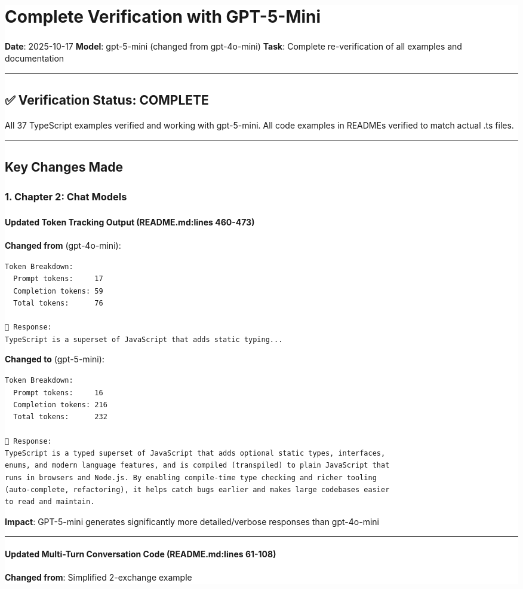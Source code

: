 # Complete Verification with GPT-5-Mini

**Date**: 2025-10-17
**Model**: gpt-5-mini (changed from gpt-4o-mini)
**Task**: Complete re-verification of all examples and documentation

---

## ✅ Verification Status: COMPLETE

All 37 TypeScript examples verified and working with gpt-5-mini. All code examples in READMEs verified to match actual .ts files.

---

## Key Changes Made

### 1. Chapter 2: Chat Models

#### Updated Token Tracking Output (README.md:lines 460-473)
**Changed from** (gpt-4o-mini):
```
Token Breakdown:
  Prompt tokens:     17
  Completion tokens: 59
  Total tokens:      76

📝 Response:
TypeScript is a superset of JavaScript that adds static typing...
```

**Changed to** (gpt-5-mini):
```
Token Breakdown:
  Prompt tokens:     16
  Completion tokens: 216
  Total tokens:      232

📝 Response:
TypeScript is a typed superset of JavaScript that adds optional static types, interfaces,
enums, and modern language features, and is compiled (transpiled) to plain JavaScript that
runs in browsers and Node.js. By enabling compile-time type checking and richer tooling
(auto-complete, refactoring), it helps catch bugs earlier and makes large codebases easier
to read and maintain.
```

**Impact**: GPT-5-mini generates significantly more detailed/verbose responses than gpt-4o-mini

---

#### Updated Multi-Turn Conversation Code (README.md:lines 61-108)
**Changed from**: Simplified 2-exchange example
